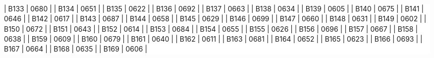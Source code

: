 | B133 | 0680 |
| B134 | 0651 |
| B135 | 0622 |
| B136 | 0692 |
| B137 | 0663 |
| B138 | 0634 |
| B139 | 0605 |
| B140 | 0675 |
| B141 | 0646 |
| B142 | 0617 |
| B143 | 0687 |
| B144 | 0658 |
| B145 | 0629 |
| B146 | 0699 |
| B147 | 0660 |
| B148 | 0631 |
| B149 | 0602 |
| B150 | 0672 |
| B151 | 0643 |
| B152 | 0614 |
| B153 | 0684 |
| B154 | 0655 |
| B155 | 0626 |
| B156 | 0696 |
| B157 | 0667 |
| B158 | 0638 |
| B159 | 0609 |
| B160 | 0679 |
| B161 | 0640 |
| B162 | 0611 |
| B163 | 0681 |
| B164 | 0652 |
| B165 | 0623 |
| B166 | 0693 |
| B167 | 0664 |
| B168 | 0635 |
| B169 | 0606 |